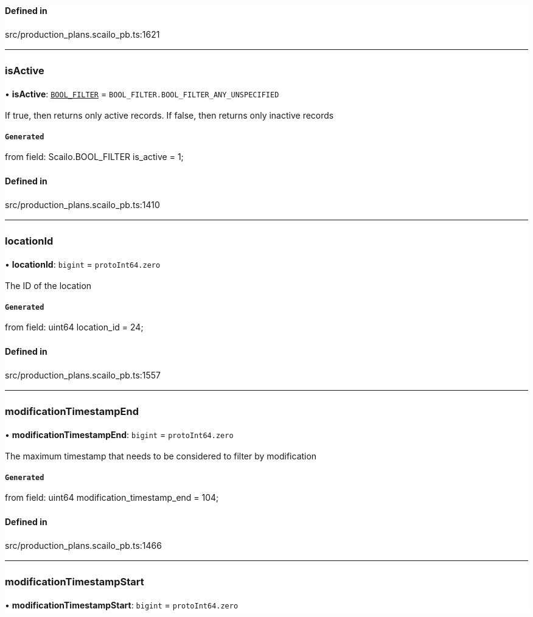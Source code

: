 #### Defined in

src/production_plans.scailo_pb.ts:1621

___

### isActive

• **isActive**: [`BOOL_FILTER`](../enums/BOOL_FILTER.md) = `BOOL_FILTER.BOOL_FILTER_ANY_UNSPECIFIED`

If true, then returns only active records. If false, then returns only inactive records

**`Generated`**

from field: Scailo.BOOL_FILTER is_active = 1;

#### Defined in

src/production_plans.scailo_pb.ts:1410

___

### locationId

• **locationId**: `bigint` = `protoInt64.zero`

The ID of the location

**`Generated`**

from field: uint64 location_id = 24;

#### Defined in

src/production_plans.scailo_pb.ts:1557

___

### modificationTimestampEnd

• **modificationTimestampEnd**: `bigint` = `protoInt64.zero`

The maximum timestamp that needs to be considered to filter by modification

**`Generated`**

from field: uint64 modification_timestamp_end = 104;

#### Defined in

src/production_plans.scailo_pb.ts:1466

___

### modificationTimestampStart

• **modificationTimestampStart**: `bigint` = `protoInt64.zero`
